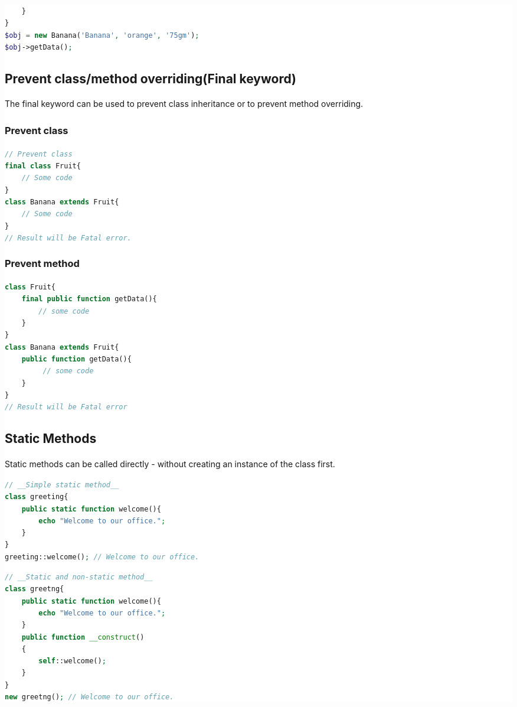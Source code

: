 ```php
    }
}
$obj = new Banana('Banana', 'orange', '75gm');
$obj->getData();
```

## Prevent class/method overriding(Final keyword)
The final keyword can be used to prevent class inheritance or to prevent method overriding.

### Prevent class
```php
// Prevent class 
final class Fruit{
    // Some code
}
class Banana extends Fruit{
    // Some code 
}
// Result will be Fatal error.
```

### Prevent method
```php
class Fruit{
    final public function getData(){
        // some code
    }
}
class Banana extends Fruit{
    public function getData(){
         // some code
    }
}
// Result will be Fatal error
```

## Static Methods
Static methods can be called directly - without creating an instance of the class first.
```php
// __Simple static method__
class greeting{
    public static function welcome(){
        echo "Welcome to our office.";
    }
}
greeting::welcome(); // Welcome to our office.
```

```php
// __Static and non-static method__
class greetng{
    public static function welcome(){
        echo "Welcome to our office.";
    }
    public function __construct()
    {
        self::welcome();
    }
}
new greetng(); // Welcome to our office.
```
